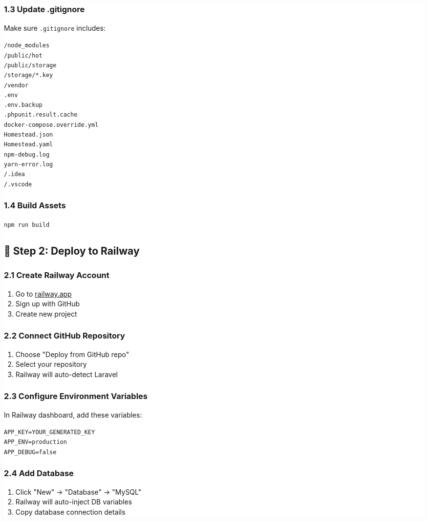 ### **1.3 Update .gitignore**
Make sure `.gitignore` includes:
```gitignore
/node_modules
/public/hot
/public/storage
/storage/*.key
/vendor
.env
.env.backup
.phpunit.result.cache
docker-compose.override.yml
Homestead.json
Homestead.yaml
npm-debug.log
yarn-error.log
/.idea
/.vscode
```

### **1.4 Build Assets**
```bash
npm run build
```

## 🚀 **Step 2: Deploy to Railway**

### **2.1 Create Railway Account**
1. Go to [railway.app](https://railway.app)
2. Sign up with GitHub
3. Create new project

### **2.2 Connect GitHub Repository**
1. Choose "Deploy from GitHub repo"
2. Select your repository
3. Railway will auto-detect Laravel

### **2.3 Configure Environment Variables**
In Railway dashboard, add these variables:
```
APP_KEY=YOUR_GENERATED_KEY
APP_ENV=production
APP_DEBUG=false
```

### **2.4 Add Database**
1. Click "New" → "Database" → "MySQL"
2. Railway will auto-inject DB variables
3. Copy database connection details
